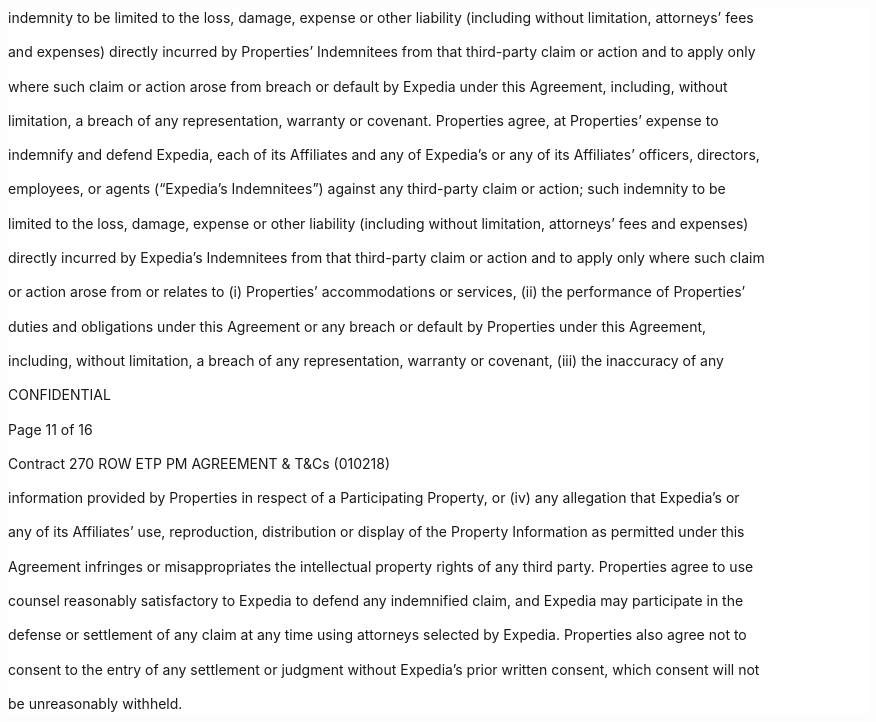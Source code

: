 indemnity to be limited to the loss, damage, expense or other liability (including without limitation, attorneys’ fees

and expenses) directly incurred by Properties’ Indemnitees from that third-party claim or action and to apply only

where such claim or action arose from breach or default by Expedia under this Agreement, including, without

limitation, a breach of any representation, warranty or covenant. Properties agree, at Properties’ expense to

indemnify and defend Expedia, each of its Affiliates and any of Expedia’s or any of its Affiliates’ officers, directors,

employees, or agents (“Expedia’s Indemnitees”) against any third-party claim or action; such indemnity to be

limited to the loss, damage, expense or other liability (including without limitation, attorneys’ fees and expenses)

directly incurred by Expedia’s Indemnitees from that third-party claim or action and to apply only where such claim

or action arose from or relates to (i) Properties’ accommodations or services, (ii) the performance of Properties’

duties and obligations under this Agreement or any breach or default by Properties under this Agreement,

including, without limitation, a breach of any representation, warranty or covenant, (iii) the inaccuracy of any

CONFIDENTIAL



Page 11 of 16

Contract 270 ROW ETP PM AGREEMENT \& T\&Cs (010218)



information provided by Properties in respect of a Participating Property, or (iv) any allegation that Expedia’s or

any of its Affiliates’ use, reproduction, distribution or display of the Property Information as permitted under this

Agreement infringes or misappropriates the intellectual property rights of any third party. Properties agree to use

counsel reasonably satisfactory to Expedia to defend any indemnified claim, and Expedia may participate in the

defense or settlement of any claim at any time using attorneys selected by Expedia. Properties also agree not to

consent to the entry of any settlement or judgment without Expedia’s prior written consent, which consent will not

be unreasonably withheld.

